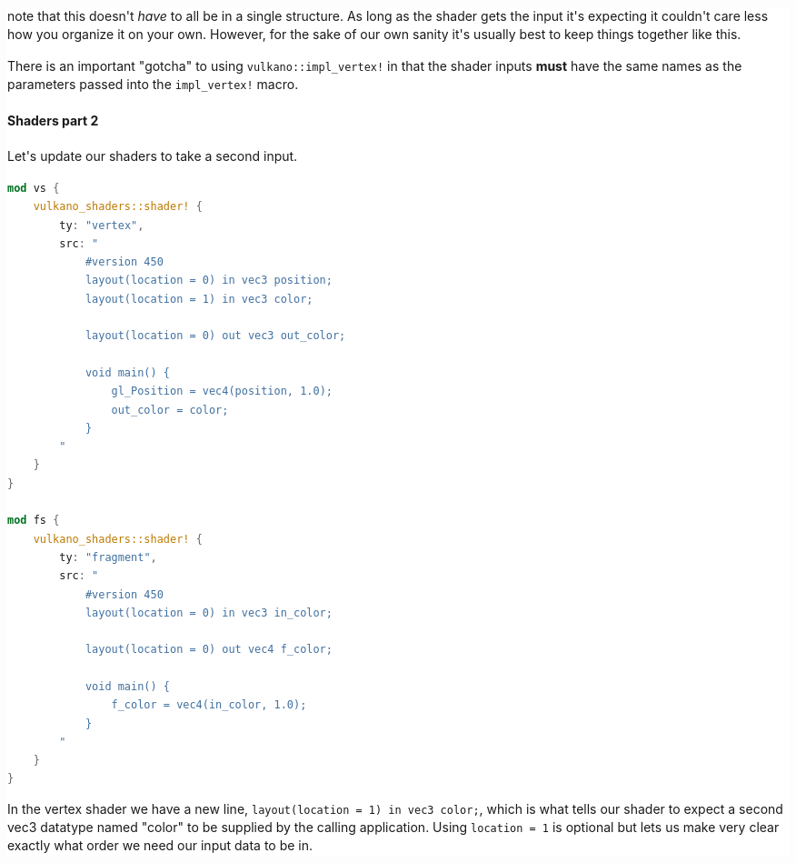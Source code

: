 note that this doesn't *have* to all be in a single structure. As long as the shader gets the input it's expecting it couldn't care less how you organize it on your own. However, for the sake of our own sanity it's usually best to keep things together like this.

There is an important "gotcha" to using `vulkano::impl_vertex!` in that the shader inputs **must** have the same names as the parameters passed into the `impl_vertex!` macro.


#### Shaders part 2

Let's update our shaders to take a second input.

```rust
mod vs {
    vulkano_shaders::shader! {
        ty: "vertex",
        src: "
            #version 450
            layout(location = 0) in vec3 position;
            layout(location = 1) in vec3 color;

            layout(location = 0) out vec3 out_color;

            void main() {
                gl_Position = vec4(position, 1.0);
                out_color = color;
            }
        "
    }
}

mod fs {
    vulkano_shaders::shader! {
        ty: "fragment",
        src: "
            #version 450
            layout(location = 0) in vec3 in_color;

            layout(location = 0) out vec4 f_color;

            void main() {
                f_color = vec4(in_color, 1.0);
            }
        "
    }
}

```

In the vertex shader we have a new line, `layout(location = 1) in vec3 color;`, which is what tells our shader to expect a second vec3 datatype named "color" to be supplied by the calling application. Using `location = 1` is optional but lets us make very clear exactly what order we need our input data to be in.
